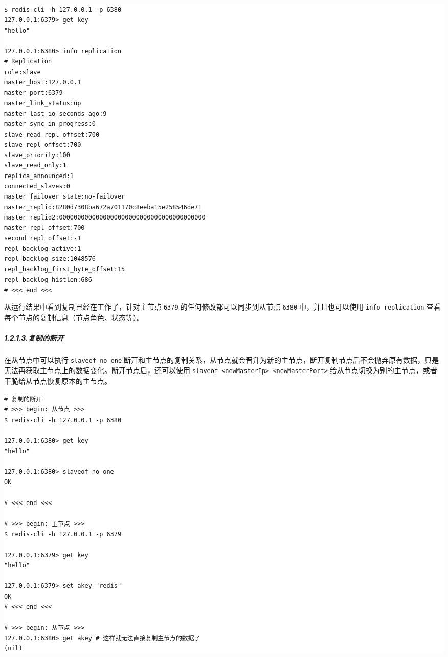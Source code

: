```shell
$ redis-cli -h 127.0.0.1 -p 6380
127.0.0.1:6379> get key
"hello"

127.0.0.1:6380> info replication
# Replication
role:slave
master_host:127.0.0.1
master_port:6379
master_link_status:up
master_last_io_seconds_ago:9
master_sync_in_progress:0
slave_read_repl_offset:700
slave_repl_offset:700
slave_priority:100
slave_read_only:1
replica_announced:1
connected_slaves:0
master_failover_state:no-failover
master_replid:8280d7308ba672a701170c8eeba15e258546de71
master_replid2:0000000000000000000000000000000000000000
master_repl_offset:700
second_repl_offset:-1
repl_backlog_active:1
repl_backlog_size:1048576
repl_backlog_first_byte_offset:15
repl_backlog_histlen:686
# <<< end <<<

```

从运行结果中看到复制已经在工作了，针对主节点 `6379` 的任何修改都可以同步到从节点 `6380` 中，并且也可以使用 `info replication` 查看每个节点的复制信息（节点角色、状态等）。

##### 1.2.1.3.复制的断开

在从节点中可以执行 `slaveof no one` 断开和主节点的复制关系，从节点就会晋升为新的主节点，断开复制节点后不会抛弃原有数据，只是无法再获取主节点上的数据变化。断开节点后，还可以使用 `slaveof <newMasterIp> <newMasterPort>` 给从节点切换为别的主节点，或者干脆给从节点恢复原本的主节点。

```shell
# 复制的断开
# >>> begin: 从节点 >>>
$ redis-cli -h 127.0.0.1 -p 6380

127.0.0.1:6380> get key
"hello"

127.0.0.1:6380> slaveof no one
OK

# <<< end <<<

# >>> begin: 主节点 >>>
$ redis-cli -h 127.0.0.1 -p 6379

127.0.0.1:6379> get key
"hello"

127.0.0.1:6379> set akey "redis"
OK
# <<< end <<<

# >>> begin: 从节点 >>>
127.0.0.1:6380> get akey # 这样就无法直接复制主节点的数据了
(nil)
```
